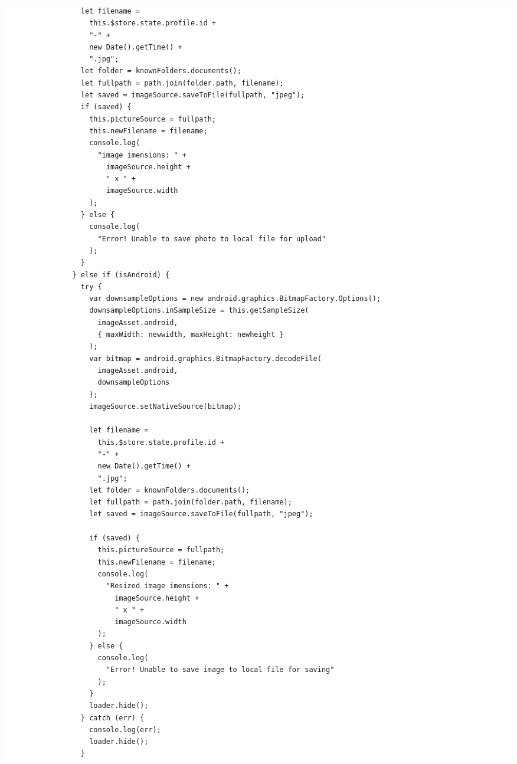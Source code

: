 ```
                  let filename =
                    this.$store.state.profile.id +
                    "-" +
                    new Date().getTime() +
                    ".jpg";
                  let folder = knownFolders.documents();
                  let fullpath = path.join(folder.path, filename);
                  let saved = imageSource.saveToFile(fullpath, "jpeg");
                  if (saved) {
                    this.pictureSource = fullpath;
                    this.newFilename = filename;
                    console.log(
                      "image imensions: " +
                        imageSource.height +
                        " x " +
                        imageSource.width
                    );
                  } else {
                    console.log(
                      "Error! Unable to save photo to local file for upload"
                    );
                  }
                } else if (isAndroid) {
                  try {
                    var downsampleOptions = new android.graphics.BitmapFactory.Options();
                    downsampleOptions.inSampleSize = this.getSampleSize(
                      imageAsset.android,
                      { maxWidth: newwidth, maxHeight: newheight }
                    );
                    var bitmap = android.graphics.BitmapFactory.decodeFile(
                      imageAsset.android,
                      downsampleOptions
                    );
                    imageSource.setNativeSource(bitmap);

                    let filename =
                      this.$store.state.profile.id +
                      "-" +
                      new Date().getTime() +
                      ".jpg";
                    let folder = knownFolders.documents();
                    let fullpath = path.join(folder.path, filename);
                    let saved = imageSource.saveToFile(fullpath, "jpeg");

                    if (saved) {
                      this.pictureSource = fullpath;
                      this.newFilename = filename;
                      console.log(
                        "Resized image imensions: " +
                          imageSource.height +
                          " x " +
                          imageSource.width
                      );
                    } else {
                      console.log(
                        "Error! Unable to save image to local file for saving"
                      );
                    }
                    loader.hide();
                  } catch (err) {
                    console.log(err);
                    loader.hide();
                  }
```